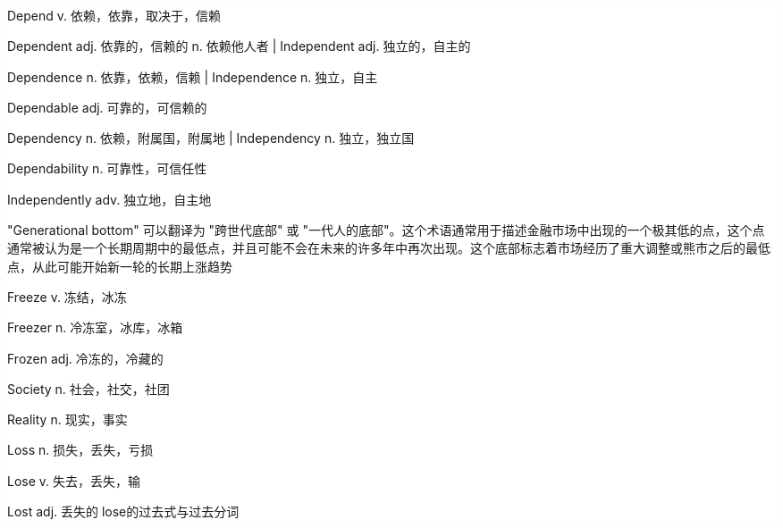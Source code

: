 

Depend v. 依赖，依靠，取决于，信赖

Dependent adj. 依靠的，信赖的 n. 依赖他人者 | Independent adj. 独立的，自主的

Dependence n. 依靠，依赖，信赖 | Independence n. 独立，自主

Dependable adj. 可靠的，可信赖的

Dependency n. 依赖，附属国，附属地 | Independency n. 独立，独立国

Dependability n. 可靠性，可信任性

Independently adv. 独立地，自主地



"Generational bottom" 可以翻译为 "跨世代底部" 或 "一代人的底部"。这个术语通常用于描述金融市场中出现的一个极其低的点，这个点通常被认为是一个长期周期中的最低点，并且可能不会在未来的许多年中再次出现。这个底部标志着市场经历了重大调整或熊市之后的最低点，从此可能开始新一轮的长期上涨趋势



Freeze v. 冻结，冰冻

Freezer n. 冷冻室，冰库，冰箱

Frozen adj. 冷冻的，冷藏的



Society n. 社会，社交，社团

Reality n. 现实，事实



Loss n. 损失，丢失，亏损

Lose v. 失去，丢失，输

Lost adj. 丢失的 lose的过去式与过去分词





























